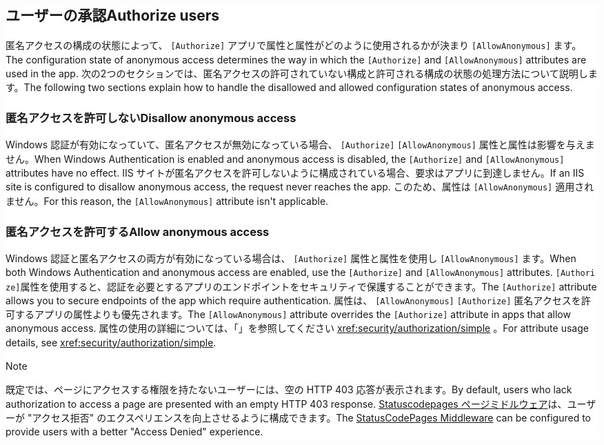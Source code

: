 ## <a name="authorize-users"></a><span data-ttu-id="08131-229">ユーザーの承認</span><span class="sxs-lookup"><span data-stu-id="08131-229">Authorize users</span></span>

<span data-ttu-id="08131-230">匿名アクセスの構成の状態によって、 `[Authorize]` アプリで属性と属性がどのように使用されるかが決まり `[AllowAnonymous]` ます。</span><span class="sxs-lookup"><span data-stu-id="08131-230">The configuration state of anonymous access determines the way in which the `[Authorize]` and `[AllowAnonymous]` attributes are used in the app.</span></span> <span data-ttu-id="08131-231">次の2つのセクションでは、匿名アクセスの許可されていない構成と許可される構成の状態の処理方法について説明します。</span><span class="sxs-lookup"><span data-stu-id="08131-231">The following two sections explain how to handle the disallowed and allowed configuration states of anonymous access.</span></span>

### <a name="disallow-anonymous-access"></a><span data-ttu-id="08131-232">匿名アクセスを許可しない</span><span class="sxs-lookup"><span data-stu-id="08131-232">Disallow anonymous access</span></span>

<span data-ttu-id="08131-233">Windows 認証が有効になっていて、匿名アクセスが無効になっている場合、 `[Authorize]` `[AllowAnonymous]` 属性と属性は影響を与えません。</span><span class="sxs-lookup"><span data-stu-id="08131-233">When Windows Authentication is enabled and anonymous access is disabled, the `[Authorize]` and `[AllowAnonymous]` attributes have no effect.</span></span> <span data-ttu-id="08131-234">IIS サイトが匿名アクセスを許可しないように構成されている場合、要求はアプリに到達しません。</span><span class="sxs-lookup"><span data-stu-id="08131-234">If an IIS site is configured to disallow anonymous access, the request never reaches the app.</span></span> <span data-ttu-id="08131-235">このため、属性は `[AllowAnonymous]` 適用されません。</span><span class="sxs-lookup"><span data-stu-id="08131-235">For this reason, the `[AllowAnonymous]` attribute isn't applicable.</span></span>

### <a name="allow-anonymous-access"></a><span data-ttu-id="08131-236">匿名アクセスを許可する</span><span class="sxs-lookup"><span data-stu-id="08131-236">Allow anonymous access</span></span>

<span data-ttu-id="08131-237">Windows 認証と匿名アクセスの両方が有効になっている場合は、 `[Authorize]` 属性と属性を使用し `[AllowAnonymous]` ます。</span><span class="sxs-lookup"><span data-stu-id="08131-237">When both Windows Authentication and anonymous access are enabled, use the `[Authorize]` and `[AllowAnonymous]` attributes.</span></span> <span data-ttu-id="08131-238">`[Authorize]`属性を使用すると、認証を必要とするアプリのエンドポイントをセキュリティで保護することができます。</span><span class="sxs-lookup"><span data-stu-id="08131-238">The `[Authorize]` attribute allows you to secure endpoints of the app which require authentication.</span></span> <span data-ttu-id="08131-239">属性は、 `[AllowAnonymous]` `[Authorize]` 匿名アクセスを許可するアプリの属性よりも優先されます。</span><span class="sxs-lookup"><span data-stu-id="08131-239">The `[AllowAnonymous]` attribute overrides the `[Authorize]` attribute in apps that allow anonymous access.</span></span> <span data-ttu-id="08131-240">属性の使用の詳細については、「」を参照してください <xref:security/authorization/simple> 。</span><span class="sxs-lookup"><span data-stu-id="08131-240">For attribute usage details, see <xref:security/authorization/simple>.</span></span>

> [!NOTE]
> <span data-ttu-id="08131-241">既定では、ページにアクセスする権限を持たないユーザーには、空の HTTP 403 応答が表示されます。</span><span class="sxs-lookup"><span data-stu-id="08131-241">By default, users who lack authorization to access a page are presented with an empty HTTP 403 response.</span></span> <span data-ttu-id="08131-242">[Statuscodepages ページミドルウェア](xref:fundamentals/error-handling#usestatuscodepages)は、ユーザーが "アクセス拒否" のエクスペリエンスを向上させるように構成できます。</span><span class="sxs-lookup"><span data-stu-id="08131-242">The [StatusCodePages Middleware](xref:fundamentals/error-handling#usestatuscodepages) can be configured to provide users with a better "Access Denied" experience.</span></span>
